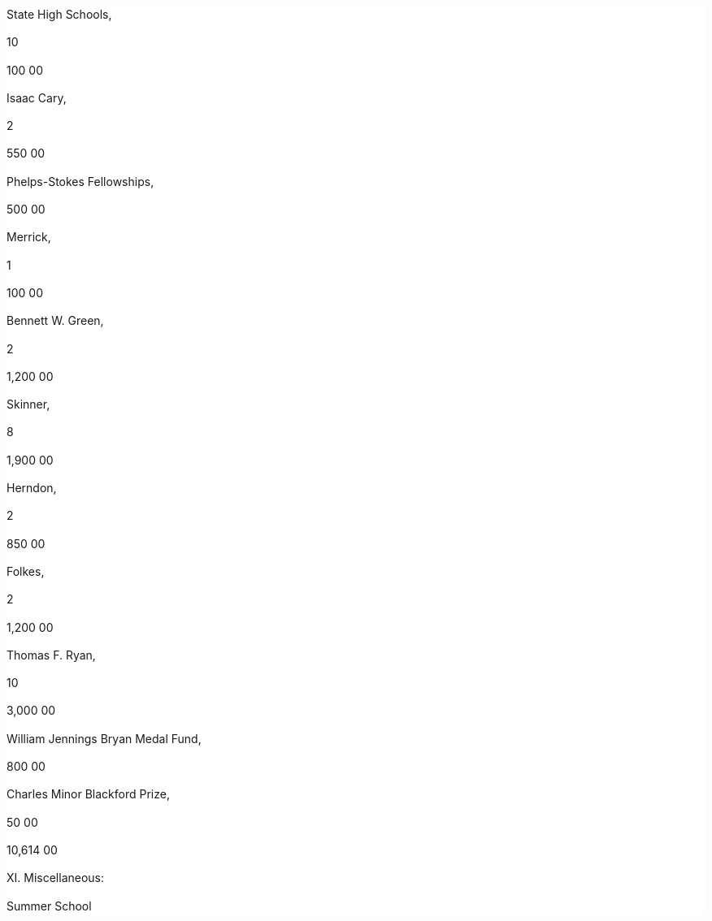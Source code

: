 State High Schools,

10

100 00

Isaac Cary,

2

550 00

Phelps-Stokes Fellowships,

500 00

Merrick,

1

100 00

Bennett W. Green,

2

1,200 00

Skinner,

8

1,900 00

Herndon,

2

850 00

Folkes,

2

1,200 00

Thomas F. Ryan,

10

3,000 00

William Jennings Bryan Medal Fund,

800 00

Charles Minor Blackford Prize,

50 00

10,614 00

XI. Miscellaneous:

Summer School
